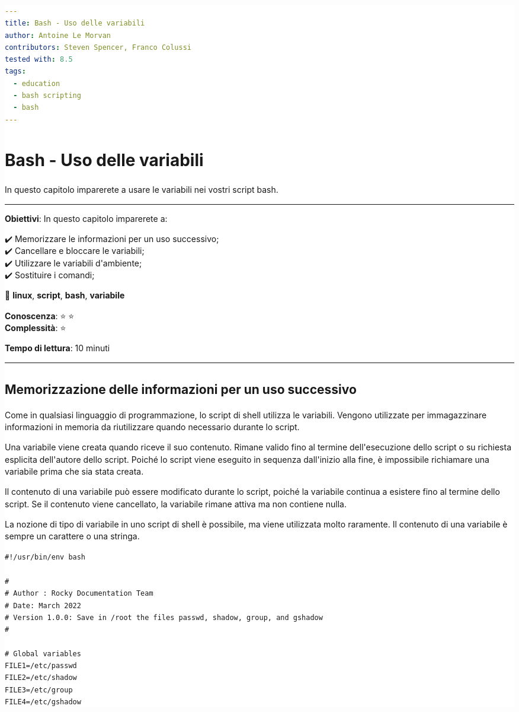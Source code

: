 ```yaml
---
title: Bash - Uso delle variabili
author: Antoine Le Morvan
contributors: Steven Spencer, Franco Colussi
tested with: 8.5
tags:
  - education
  - bash scripting
  - bash
---
```


# Bash - Uso delle variabili

In questo capitolo imparerete a usare le variabili nei vostri script bash.

****

**Obiettivi**: In questo capitolo imparerete a:

:heavy_check_mark: Memorizzare le informazioni per un uso successivo;  
:heavy_check_mark: Cancellare e bloccare le variabili;  
:heavy_check_mark: Utilizzare le variabili d'ambiente;  
:heavy_check_mark: Sostituire i comandi;

:checkered_flag: **linux**, **script**, **bash**, **variabile**

**Conoscenza**: :star: :star:  
**Complessità**: :star:

**Tempo di lettura**: 10 minuti

****

## Memorizzazione delle informazioni per un uso successivo

Come in qualsiasi linguaggio di programmazione, lo script di shell utilizza le variabili. Vengono utilizzate per immagazzinare informazioni in memoria da riutilizzare quando necessario durante lo script.

Una variabile viene creata quando riceve il suo contenuto. Rimane valido fino al termine dell'esecuzione dello script o su richiesta esplicita dell'autore dello script. Poiché lo script viene eseguito in sequenza dall'inizio alla fine, è impossibile richiamare una variabile prima che sia stata creata.

Il contenuto di una variabile può essere modificato durante lo script, poiché la variabile continua a esistere fino al termine dello script. Se il contenuto viene cancellato, la variabile rimane attiva ma non contiene nulla.

La nozione di tipo di variabile in uno script di shell è possibile, ma viene utilizzata molto raramente. Il contenuto di una variabile è sempre un carattere o una stringa.

```
#!/usr/bin/env bash

#
# Author : Rocky Documentation Team
# Date: March 2022
# Version 1.0.0: Save in /root the files passwd, shadow, group, and gshadow
#

# Global variables
FILE1=/etc/passwd
FILE2=/etc/shadow
FILE3=/etc/group
FILE4=/etc/gshadow
```